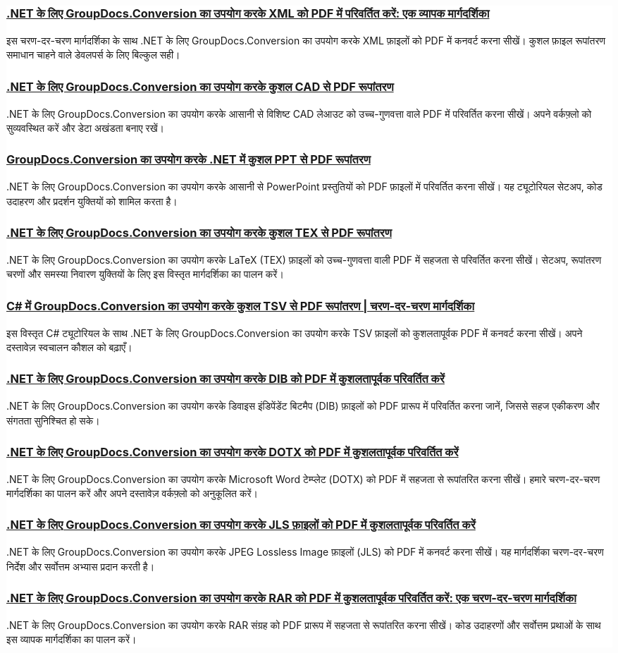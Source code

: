 ### [.NET के लिए GroupDocs.Conversion का उपयोग करके XML को PDF में परिवर्तित करें: एक व्यापक मार्गदर्शिका](./convert-xml-pdf-groupdocs-dotnet-guide/)
इस चरण-दर-चरण मार्गदर्शिका के साथ .NET के लिए GroupDocs.Conversion का उपयोग करके XML फ़ाइलों को PDF में कनवर्ट करना सीखें। कुशल फ़ाइल रूपांतरण समाधान चाहने वाले डेवलपर्स के लिए बिल्कुल सही।

### [.NET के लिए GroupDocs.Conversion का उपयोग करके कुशल CAD से PDF रूपांतरण](./convert-cad-to-pdf-groupdocs-net/)
.NET के लिए GroupDocs.Conversion का उपयोग करके आसानी से विशिष्ट CAD लेआउट को उच्च-गुणवत्ता वाले PDF में परिवर्तित करना सीखें। अपने वर्कफ़्लो को सुव्यवस्थित करें और डेटा अखंडता बनाए रखें।

### [GroupDocs.Conversion का उपयोग करके .NET में कुशल PPT से PDF रूपांतरण](./groupdocs-conversion-net-ppt-pdf/)
.NET के लिए GroupDocs.Conversion का उपयोग करके आसानी से PowerPoint प्रस्तुतियों को PDF फ़ाइलों में परिवर्तित करना सीखें। यह ट्यूटोरियल सेटअप, कोड उदाहरण और प्रदर्शन युक्तियों को शामिल करता है।

### [.NET के लिए GroupDocs.Conversion का उपयोग करके कुशल TEX से PDF रूपांतरण](./convert-tex-to-pdf-groupdocs-conversion-dotnet/)
.NET के लिए GroupDocs.Conversion का उपयोग करके LaTeX (TEX) फ़ाइलों को उच्च-गुणवत्ता वाली PDF में सहजता से परिवर्तित करना सीखें। सेटअप, रूपांतरण चरणों और समस्या निवारण युक्तियों के लिए इस विस्तृत मार्गदर्शिका का पालन करें।

### [C# में GroupDocs.Conversion का उपयोग करके कुशल TSV से PDF रूपांतरण | चरण-दर-चरण मार्गदर्शिका](./tsv-to-pdf-conversion-groupdocs-csharp-guide/)
इस विस्तृत C# ट्यूटोरियल के साथ .NET के लिए GroupDocs.Conversion का उपयोग करके TSV फ़ाइलों को कुशलतापूर्वक PDF में कनवर्ट करना सीखें। अपने दस्तावेज़ स्वचालन कौशल को बढ़ाएँ।

### [.NET के लिए GroupDocs.Conversion का उपयोग करके DIB को PDF में कुशलतापूर्वक परिवर्तित करें](./groupdocs-conversion-net-dib-to-pdf/)
.NET के लिए GroupDocs.Conversion का उपयोग करके डिवाइस इंडिपेंडेंट बिटमैप (DIB) फ़ाइलों को PDF प्रारूप में परिवर्तित करना जानें, जिससे सहज एकीकरण और संगतता सुनिश्चित हो सके।

### [.NET के लिए GroupDocs.Conversion का उपयोग करके DOTX को PDF में कुशलतापूर्वक परिवर्तित करें](./groupdocs-conversion-dotx-to-pdf-net/)
.NET के लिए GroupDocs.Conversion का उपयोग करके Microsoft Word टेम्प्लेट (DOTX) को PDF में सहजता से रूपांतरित करना सीखें। हमारे चरण-दर-चरण मार्गदर्शिका का पालन करें और अपने दस्तावेज़ वर्कफ़्लो को अनुकूलित करें।

### [.NET के लिए GroupDocs.Conversion का उपयोग करके JLS फ़ाइलों को PDF में कुशलतापूर्वक परिवर्तित करें](./convert-jls-to-pdf-groupdocs-conversion-net/)
.NET के लिए GroupDocs.Conversion का उपयोग करके JPEG Lossless Image फ़ाइलों (JLS) को PDF में कनवर्ट करना सीखें। यह मार्गदर्शिका चरण-दर-चरण निर्देश और सर्वोत्तम अभ्यास प्रदान करती है।

### [.NET के लिए GroupDocs.Conversion का उपयोग करके RAR को PDF में कुशलतापूर्वक परिवर्तित करें: एक चरण-दर-चरण मार्गदर्शिका](./convert-rar-to-pdf-groupdocs-net/)
.NET के लिए GroupDocs.Conversion का उपयोग करके RAR संग्रह को PDF प्रारूप में सहजता से रूपांतरित करना सीखें। कोड उदाहरणों और सर्वोत्तम प्रथाओं के साथ इस व्यापक मार्गदर्शिका का पालन करें।
